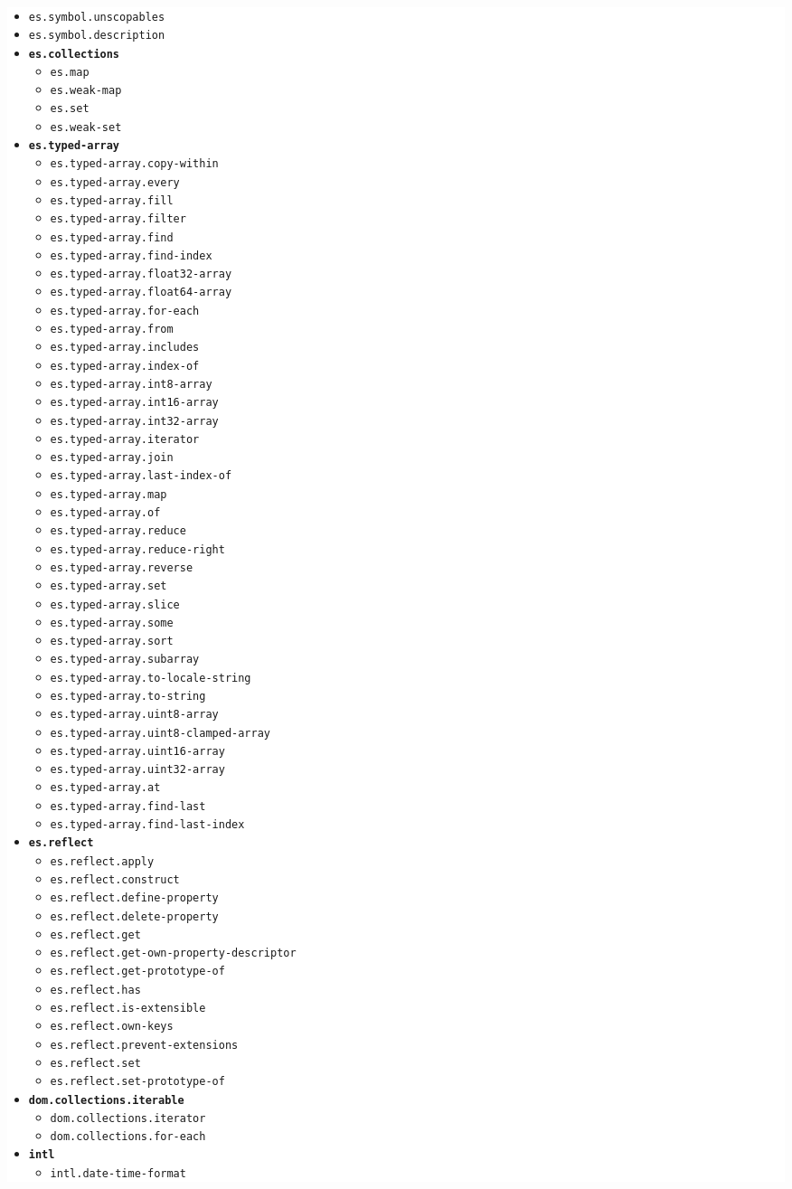   - `es.symbol.unscopables`
  - `es.symbol.description`
- **`es.collections`**
  - `es.map`
  - `es.weak-map`
  - `es.set`
  - `es.weak-set`
- **`es.typed-array`**
  - `es.typed-array.copy-within`
  - `es.typed-array.every`
  - `es.typed-array.fill`
  - `es.typed-array.filter`
  - `es.typed-array.find`
  - `es.typed-array.find-index`
  - `es.typed-array.float32-array`
  - `es.typed-array.float64-array`
  - `es.typed-array.for-each`
  - `es.typed-array.from`
  - `es.typed-array.includes`
  - `es.typed-array.index-of`
  - `es.typed-array.int8-array`
  - `es.typed-array.int16-array`
  - `es.typed-array.int32-array`
  - `es.typed-array.iterator`
  - `es.typed-array.join`
  - `es.typed-array.last-index-of`
  - `es.typed-array.map`
  - `es.typed-array.of`
  - `es.typed-array.reduce`
  - `es.typed-array.reduce-right`
  - `es.typed-array.reverse`
  - `es.typed-array.set`
  - `es.typed-array.slice`
  - `es.typed-array.some`
  - `es.typed-array.sort`
  - `es.typed-array.subarray`
  - `es.typed-array.to-locale-string`
  - `es.typed-array.to-string`
  - `es.typed-array.uint8-array`
  - `es.typed-array.uint8-clamped-array`
  - `es.typed-array.uint16-array`
  - `es.typed-array.uint32-array`
  - `es.typed-array.at`
  - `es.typed-array.find-last`
  - `es.typed-array.find-last-index`
- **`es.reflect`**
  - `es.reflect.apply`
  - `es.reflect.construct`
  - `es.reflect.define-property`
  - `es.reflect.delete-property`
  - `es.reflect.get`
  - `es.reflect.get-own-property-descriptor`
  - `es.reflect.get-prototype-of`
  - `es.reflect.has`
  - `es.reflect.is-extensible`
  - `es.reflect.own-keys`
  - `es.reflect.prevent-extensions`
  - `es.reflect.set`
  - `es.reflect.set-prototype-of`
- **`dom.collections.iterable`**
  - `dom.collections.iterator`
  - `dom.collections.for-each`
- **`intl`**
  - `intl.date-time-format`